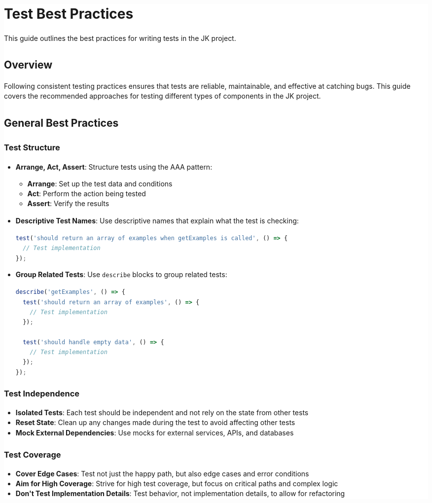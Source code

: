 # Test Best Practices

This guide outlines the best practices for writing tests in the JK project.

## Overview

Following consistent testing practices ensures that tests are reliable, maintainable, and effective at catching bugs. This guide covers the recommended approaches for testing different types of components in the JK project.

## General Best Practices

### Test Structure

- **Arrange, Act, Assert**: Structure tests using the AAA pattern:
  - **Arrange**: Set up the test data and conditions
  - **Act**: Perform the action being tested
  - **Assert**: Verify the results

- **Descriptive Test Names**: Use descriptive names that explain what the test is checking:
  ```javascript
  test('should return an array of examples when getExamples is called', () => {
    // Test implementation
  });
  ```

- **Group Related Tests**: Use `describe` blocks to group related tests:
  ```javascript
  describe('getExamples', () => {
    test('should return an array of examples', () => {
      // Test implementation
    });
    
    test('should handle empty data', () => {
      // Test implementation
    });
  });
  ```

### Test Independence

- **Isolated Tests**: Each test should be independent and not rely on the state from other tests
- **Reset State**: Clean up any changes made during the test to avoid affecting other tests
- **Mock External Dependencies**: Use mocks for external services, APIs, and databases

### Test Coverage

- **Cover Edge Cases**: Test not just the happy path, but also edge cases and error conditions
- **Aim for High Coverage**: Strive for high test coverage, but focus on critical paths and complex logic
- **Don't Test Implementation Details**: Test behavior, not implementation details, to allow for refactoring
